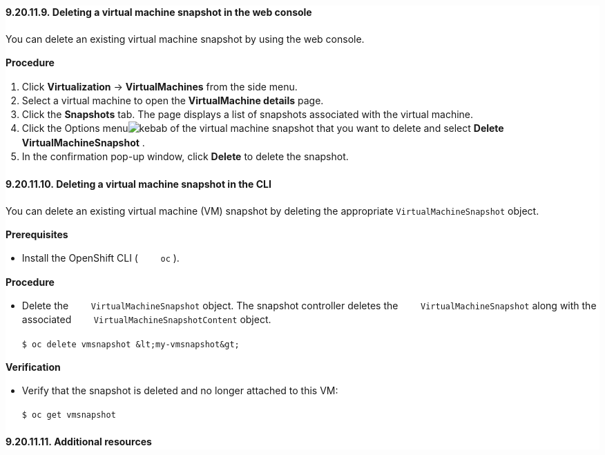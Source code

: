    
    


#### 9.20.11.9. Deleting a virtual machine snapshot in the web console




You can delete an existing virtual machine snapshot by using the web console.

 **Procedure** 

1. Click **Virtualization** → **VirtualMachines** from the side menu.
1. Select a virtual machine to open the **VirtualMachine details** page.
1. Click the **Snapshots** tab. The page displays a list of snapshots associated with the virtual machine.
1. Click the Options menu![kebab](https://access.redhat.com/webassets/avalon/d/OpenShift_Container_Platform-4.11-Virtualization-en-US/images/f468284ec3cc9bf27e6bd2c83849ca50/kebab.png)
    of the virtual machine snapshot that you want to delete and select **Delete VirtualMachineSnapshot** .
1. In the confirmation pop-up window, click **Delete** to delete the snapshot.


#### 9.20.11.10. Deleting a virtual machine snapshot in the CLI




You can delete an existing virtual machine (VM) snapshot by deleting the appropriate `VirtualMachineSnapshot` object.

 **Prerequisites** 

- Install the OpenShift CLI ( `    oc` ).


 **Procedure** 

- Delete the `    VirtualMachineSnapshot` object. The snapshot controller deletes the `    VirtualMachineSnapshot` along with the associated `    VirtualMachineSnapshotContent` object.
    
    
    ```
    $ oc delete vmsnapshot &lt;my-vmsnapshot&gt;
    ```
    
    


 **Verification** 

- Verify that the snapshot is deleted and no longer attached to this VM:
    
    
    ```
    $ oc get vmsnapshot
    ```
    
    


#### 9.20.11.11. Additional resources

